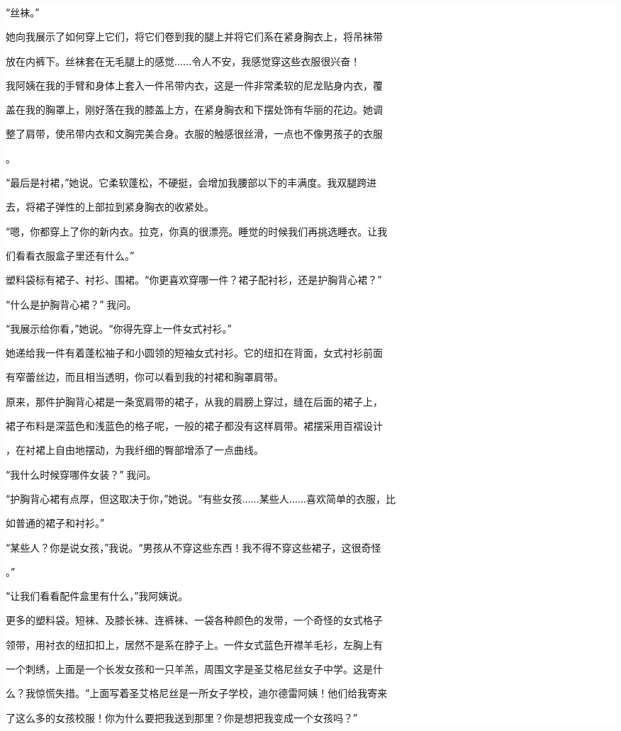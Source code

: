 “丝袜。”

她向我展示了如何穿上它们，将它们卷到我的腿上并将它们系在紧身胸衣上，将吊袜带

放在内裤下。丝袜套在无毛腿上的感觉……令人不安，我感觉穿这些衣服很兴奋！

我阿姨在我的手臂和身体上套入一件吊带内衣，这是一件非常柔软的尼龙贴身内衣，覆

盖在我的胸罩上，刚好落在我的膝盖上方，在紧身胸衣和下摆处饰有华丽的花边。她调

整了肩带，使吊带内衣和文胸完美合身。衣服的触感很丝滑，一点也不像男孩子的衣服

。

“最后是衬裙，”她说。它柔软蓬松，不硬挺，会增加我腰部以下的丰满度。我双腿跨进

去，将裙子弹性的上部拉到紧身胸衣的收紧处。

“嗯，你都穿上了你的新内衣。拉克，你真的很漂亮。睡觉的时候我们再挑选睡衣。让我

们看看衣服盒子里还有什么。”

塑料袋标有裙子、衬衫、围裙。“你更喜欢穿哪一件？裙子配衬衫，还是护胸背心裙？”





“什么是护胸背心裙？” 我问。



“我展示给你看，”她说。“你得先穿上一件女式衬衫。”

她递给我一件有着蓬松袖子和小圆领的短袖女式衬衫。它的纽扣在背面，女式衬衫前面

有窄蕾丝边，而且相当透明，你可以看到我的衬裙和胸罩肩带。



原来，那件护胸背心裙是一条宽肩带的裙子，从我的肩膀上穿过，缝在后面的裙子上，

裙子布料是深蓝色和浅蓝色的格子呢，一般的裙子都没有这样肩带。裙摆采用百褶设计

，在衬裙上自由地摆动，为我纤细的臀部增添了一点曲线。

“我什么时候穿哪件女装？” 我问。

“护胸背心裙有点厚，但这取决于你，”她说。“有些女孩……某些人……喜欢简单的衣服，比

如普通的裙子和衬衫。”



“某些人？你是说女孩，”我说。“男孩从不穿这些东西！我不得不穿这些裙子，这很奇怪

。”

“让我们看看配件盒里有什么，”我阿姨说。

更多的塑料袋。短袜、及膝长袜、连裤袜、一袋各种颜色的发带，一个奇怪的女式格子

领带，用衬衣的纽扣扣上，居然不是系在脖子上。一件女式蓝色开襟羊毛衫，左胸上有

一个刺绣，上面是一个长发女孩和一只羊羔，周围文字是圣艾格尼丝女子中学。这是什

么？我惊慌失措。“上面写着圣艾格尼丝是一所女子学校，迪尔德雷阿姨！他们给我寄来

了这么多的女孩校服！你为什么要把我送到那里？你是想把我变成一个女孩吗？”
